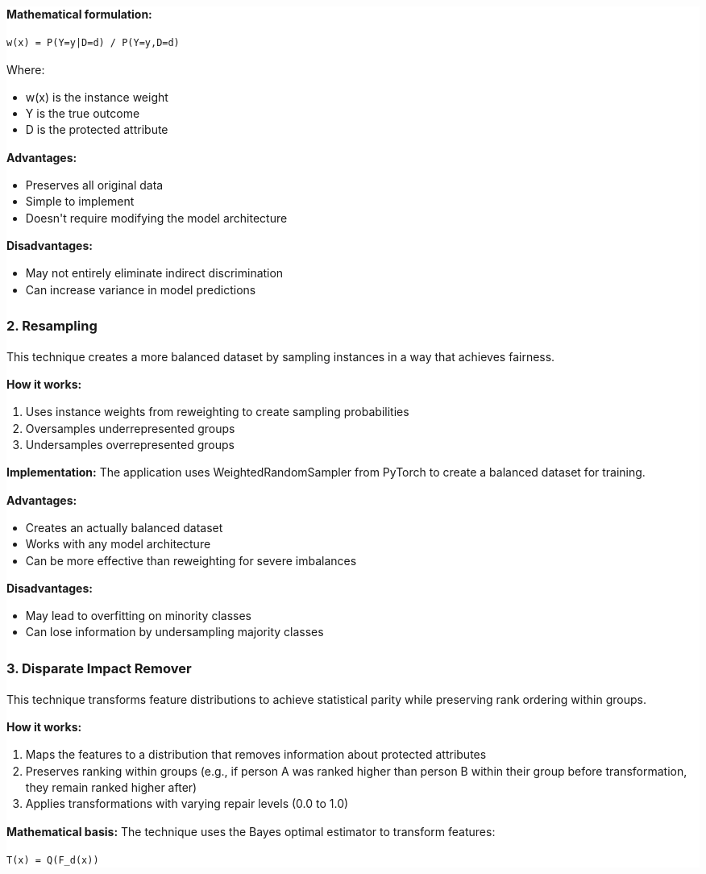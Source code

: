 **Mathematical formulation:**
```
w(x) = P(Y=y|D=d) / P(Y=y,D=d)
```

Where:
- w(x) is the instance weight
- Y is the true outcome
- D is the protected attribute

**Advantages:**
- Preserves all original data
- Simple to implement
- Doesn't require modifying the model architecture

**Disadvantages:**
- May not entirely eliminate indirect discrimination
- Can increase variance in model predictions

### 2. Resampling
This technique creates a more balanced dataset by sampling instances in a way that achieves fairness.

**How it works:**
1. Uses instance weights from reweighting to create sampling probabilities
2. Oversamples underrepresented groups
3. Undersamples overrepresented groups

**Implementation:**
The application uses WeightedRandomSampler from PyTorch to create a balanced dataset for training.

**Advantages:**
- Creates an actually balanced dataset
- Works with any model architecture
- Can be more effective than reweighting for severe imbalances

**Disadvantages:**
- May lead to overfitting on minority classes
- Can lose information by undersampling majority classes

### 3. Disparate Impact Remover
This technique transforms feature distributions to achieve statistical parity while preserving rank ordering within groups.

**How it works:**
1. Maps the features to a distribution that removes information about protected attributes
2. Preserves ranking within groups (e.g., if person A was ranked higher than person B within their group before transformation, they remain ranked higher after)
3. Applies transformations with varying repair levels (0.0 to 1.0)

**Mathematical basis:**
The technique uses the Bayes optimal estimator to transform features:
```
T(x) = Q(F_d(x))
```
